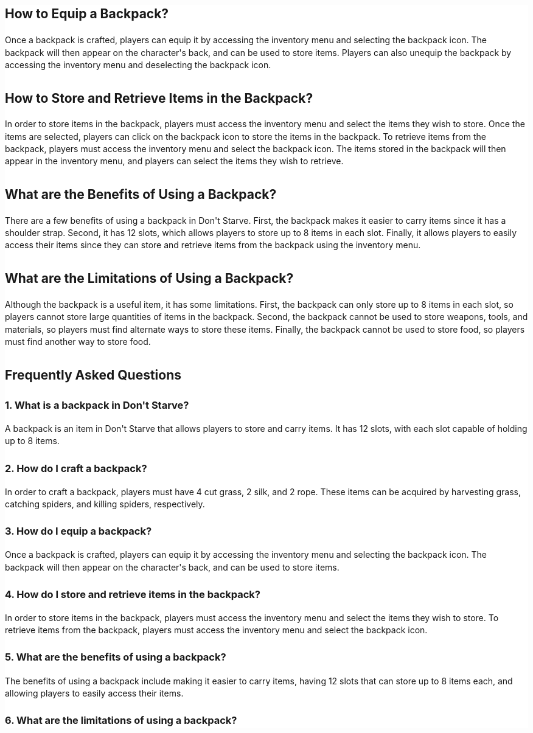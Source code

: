<h2>How to Equip a Backpack?</h2>

<p>Once a backpack is crafted, players can equip it by accessing the inventory menu and selecting the backpack icon. The backpack will then appear on the character's back, and can be used to store items. Players can also unequip the backpack by accessing the inventory menu and deselecting the backpack icon.</p>

<h2>How to Store and Retrieve Items in the Backpack?</h2>

<p>In order to store items in the backpack, players must access the inventory menu and select the items they wish to store. Once the items are selected, players can click on the backpack icon to store the items in the backpack. To retrieve items from the backpack, players must access the inventory menu and select the backpack icon. The items stored in the backpack will then appear in the inventory menu, and players can select the items they wish to retrieve.</p>

<h2>What are the Benefits of Using a Backpack?</h2>

<p>There are a few benefits of using a backpack in Don't Starve. First, the backpack makes it easier to carry items since it has a shoulder strap. Second, it has 12 slots, which allows players to store up to 8 items in each slot. Finally, it allows players to easily access their items since they can store and retrieve items from the backpack using the inventory menu.</p>

<h2>What are the Limitations of Using a Backpack?</h2>

<p>Although the backpack is a useful item, it has some limitations. First, the backpack can only store up to 8 items in each slot, so players cannot store large quantities of items in the backpack. Second, the backpack cannot be used to store weapons, tools, and materials, so players must find alternate ways to store these items. Finally, the backpack cannot be used to store food, so players must find another way to store food.</p>

<h2>Frequently Asked Questions</h2>

<h3>1. What is a backpack in Don't Starve?</h3>

<p>A backpack is an item in Don't Starve that allows players to store and carry items. It has 12 slots, with each slot capable of holding up to 8 items.</p>

<h3>2. How do I craft a backpack?</h3>

<p>In order to craft a backpack, players must have 4 cut grass, 2 silk, and 2 rope. These items can be acquired by harvesting grass, catching spiders, and killing spiders, respectively.</p>

<h3>3. How do I equip a backpack?</h3>

<p>Once a backpack is crafted, players can equip it by accessing the inventory menu and selecting the backpack icon. The backpack will then appear on the character's back, and can be used to store items.</p>

<h3>4. How do I store and retrieve items in the backpack?</h3>

<p>In order to store items in the backpack, players must access the inventory menu and select the items they wish to store. To retrieve items from the backpack, players must access the inventory menu and select the backpack icon.</p>

<h3>5. What are the benefits of using a backpack?</h3>

<p>The benefits of using a backpack include making it easier to carry items, having 12 slots that can store up to 8 items each, and allowing players to easily access their items.</p>

<h3>6. What are the limitations of using a backpack?</h3>
